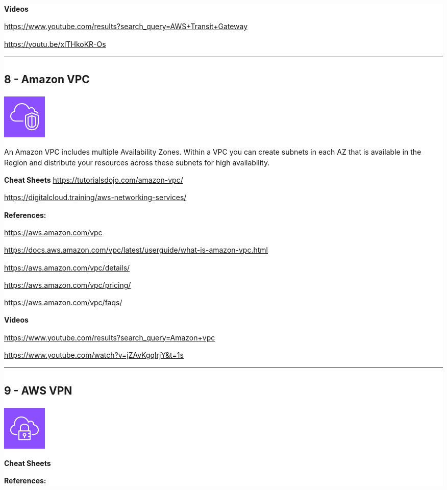 **Videos**

https://www.youtube.com/results?search_query=AWS+Transit+Gateway

https://youtu.be/xlTHkoKR-Os

***************************************************************************************************
## <a id="section-8"></a> **8 - Amazon VPC**

![Amazon VPC](../images/Architecture-Service-Icons_06072024/Arch_Networking-Content-Delivery/64/Arch_Amazon-Virtual-Private-Cloud_64.png "Amazon VPC")

An Amazon VPC includes multiple Availability Zones. Within a VPC you can create subnets in each AZ that is available in the Region and distribute your resources across these subnets for high availability.



**Cheat Sheets**
https://tutorialsdojo.com/amazon-vpc/

https://digitalcloud.training/aws-networking-services/

**References:**

https://aws.amazon.com/vpc

https://docs.aws.amazon.com/vpc/latest/userguide/what-is-amazon-vpc.html

https://aws.amazon.com/vpc/details/

https://aws.amazon.com/vpc/pricing/

https://aws.amazon.com/vpc/faqs/

**Videos**

https://www.youtube.com/results?search_query=Amazon+vpc

https://www.youtube.com/watch?v=jZAvKgqlrjY&t=1s

***************************************************************************************************
## <a id="section-9"></a> **9 - AWS VPN**

![Amazon CloudFront](../images/Architecture-Service-Icons_06072024/Arch_Networking-Content-Delivery/64/Arch_AWS-Client-VPN_64.png "AWS VPN")

**Cheat Sheets**

**References:**
